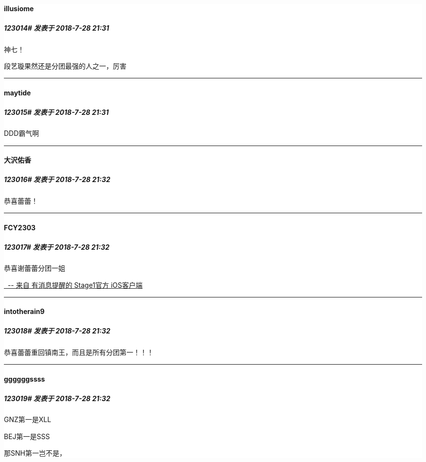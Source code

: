 ####  illusiome  
##### 123014#       发表于 2018-7-28 21:31


神七！


段艺璇果然还是分团最强的人之一，厉害


-----

####  maytide  
##### 123015#       发表于 2018-7-28 21:31


DDD霸气啊


-----

####  大沢佑香  
##### 123016#       发表于 2018-7-28 21:32


恭喜蕾蕾！


-----

####  FCY2303  
##### 123017#       发表于 2018-7-28 21:32


恭喜谢蕾蕾分团一姐

[  -- 来自 有消息提醒的 Stage1官方 iOS客户端](https://itunes.apple.com/fi/app/saraba1st/id1221237470?mt=8)


-----

####  intotherain9  
##### 123018#       发表于 2018-7-28 21:32


恭喜蕾蕾重回镇南王，而且是所有分团第一！！！


-----

####  ggggggssss  
##### 123019#       发表于 2018-7-28 21:32


GNZ第一是XLL

BEJ第一是SSS

那SNH第一岂不是，

